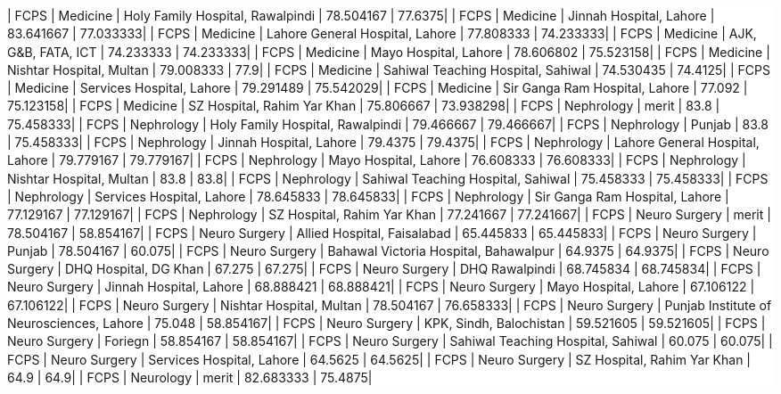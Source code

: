 | FCPS | Medicine | Holy Family Hospital, Rawalpindi | 78.504167 | 77.6375| 
| FCPS | Medicine | Jinnah Hospital, Lahore | 83.641667 | 77.033333| 
| FCPS | Medicine | Lahore General Hospital, Lahore | 77.808333 | 74.233333| 
| FCPS | Medicine | AJK, G&B, FATA, ICT | 74.233333 | 74.233333| 
| FCPS | Medicine | Mayo Hospital, Lahore | 78.606802 | 75.523158| 
| FCPS | Medicine | Nishtar Hospital, Multan | 79.008333 | 77.9| 
| FCPS | Medicine | Sahiwal Teaching Hospital, Sahiwal | 74.530435 | 74.4125| 
| FCPS | Medicine | Services Hospital, Lahore | 79.291489 | 75.542029| 
| FCPS | Medicine | Sir Ganga Ram Hospital, Lahore | 77.092 | 75.123158| 
| FCPS | Medicine | SZ Hospital, Rahim Yar Khan | 75.806667 | 73.938298| 
| FCPS | Nephrology | merit | 83.8 | 75.458333| 
| FCPS | Nephrology | Holy Family Hospital, Rawalpindi | 79.466667 | 79.466667| 
| FCPS | Nephrology | Punjab | 83.8 | 75.458333| 
| FCPS | Nephrology | Jinnah Hospital, Lahore | 79.4375 | 79.4375| 
| FCPS | Nephrology | Lahore General Hospital, Lahore | 79.779167 | 79.779167| 
| FCPS | Nephrology | Mayo Hospital, Lahore | 76.608333 | 76.608333| 
| FCPS | Nephrology | Nishtar Hospital, Multan | 83.8 | 83.8| 
| FCPS | Nephrology | Sahiwal Teaching Hospital, Sahiwal | 75.458333 | 75.458333| 
| FCPS | Nephrology | Services Hospital, Lahore | 78.645833 | 78.645833| 
| FCPS | Nephrology | Sir Ganga Ram Hospital, Lahore | 77.129167 | 77.129167| 
| FCPS | Nephrology | SZ Hospital, Rahim Yar Khan | 77.241667 | 77.241667| 
| FCPS | Neuro Surgery | merit | 78.504167 | 58.854167| 
| FCPS | Neuro Surgery | Allied Hospital, Faisalabad | 65.445833 | 65.445833| 
| FCPS | Neuro Surgery | Punjab | 78.504167 | 60.075| 
| FCPS | Neuro Surgery | Bahawal Victoria Hospital, Bahawalpur | 64.9375 | 64.9375| 
| FCPS | Neuro Surgery | DHQ Hospital, DG Khan | 67.275 | 67.275| 
| FCPS | Neuro Surgery | DHQ Rawalpindi | 68.745834 | 68.745834| 
| FCPS | Neuro Surgery | Jinnah Hospital, Lahore | 68.888421 | 68.888421| 
| FCPS | Neuro Surgery | Mayo Hospital, Lahore | 67.106122 | 67.106122| 
| FCPS | Neuro Surgery | Nishtar Hospital, Multan | 78.504167 | 76.658333| 
| FCPS | Neuro Surgery | Punjab Institute of Neurosciences, Lahore | 75.048 | 58.854167| 
| FCPS | Neuro Surgery | KPK, Sindh, Balochistan | 59.521605 | 59.521605| 
| FCPS | Neuro Surgery | Foriegn | 58.854167 | 58.854167| 
| FCPS | Neuro Surgery | Sahiwal Teaching Hospital, Sahiwal | 60.075 | 60.075| 
| FCPS | Neuro Surgery | Services Hospital, Lahore | 64.5625 | 64.5625| 
| FCPS | Neuro Surgery | SZ Hospital, Rahim Yar Khan | 64.9 | 64.9| 
| FCPS | Neurology | merit | 82.683333 | 75.4875| 